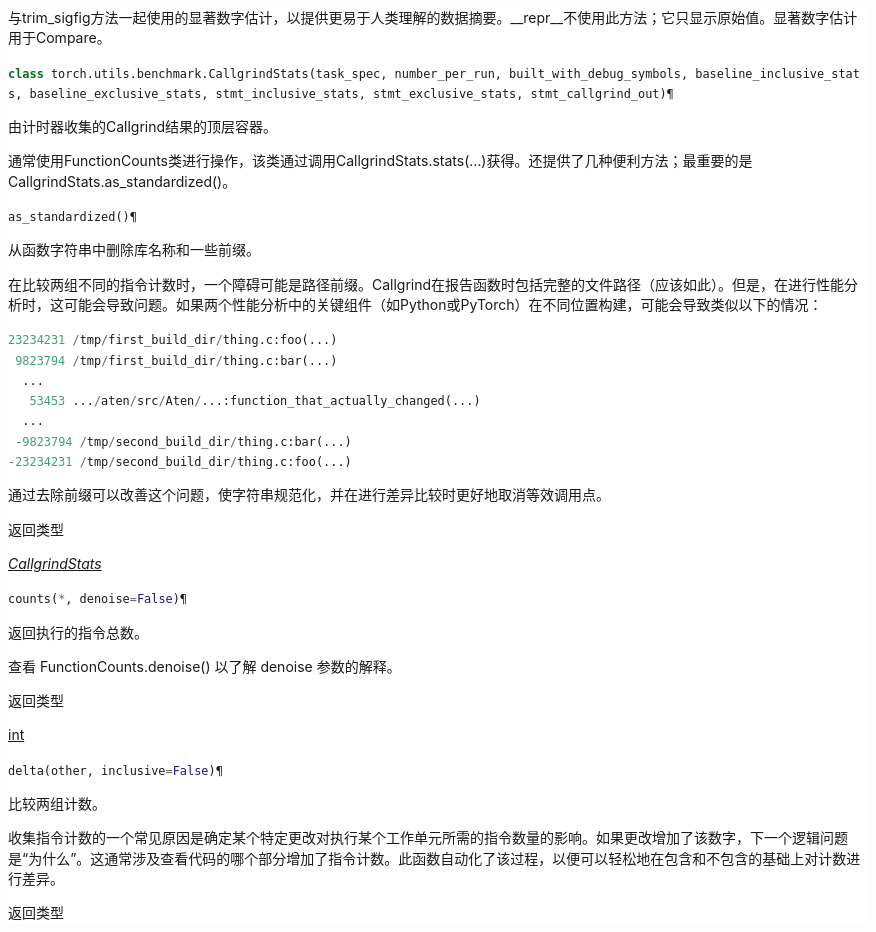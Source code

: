 与trim_sigfig方法一起使用的显著数字估计，以提供更易于人类理解的数据摘要。__repr__不使用此方法；它只显示原始值。显著数字估计用于Compare。

```py
class torch.utils.benchmark.CallgrindStats(task_spec, number_per_run, built_with_debug_symbols, baseline_inclusive_stats, baseline_exclusive_stats, stmt_inclusive_stats, stmt_exclusive_stats, stmt_callgrind_out)¶
```

由计时器收集的Callgrind结果的顶层容器。

通常使用FunctionCounts类进行操作，该类通过调用CallgrindStats.stats(…)获得。还提供了几种便利方法；最重要的是CallgrindStats.as_standardized()。

```py
as_standardized()¶
```

从函数字符串中删除库名称和一些前缀。

在比较两组不同的指令计数时，一个障碍可能是路径前缀。Callgrind在报告函数时包括完整的文件路径（应该如此）。但是，在进行性能分析时，这可能会导致问题。如果两个性能分析中的关键组件（如Python或PyTorch）在不同位置构建，可能会导致类似以下的情况：

```py
23234231 /tmp/first_build_dir/thing.c:foo(...)
 9823794 /tmp/first_build_dir/thing.c:bar(...)
  ...
   53453 .../aten/src/Aten/...:function_that_actually_changed(...)
  ...
 -9823794 /tmp/second_build_dir/thing.c:bar(...)
-23234231 /tmp/second_build_dir/thing.c:foo(...) 
```

通过去除前缀可以改善这个问题，使字符串规范化，并在进行差异比较时更好地取消等效调用点。

返回类型

[*CallgrindStats*](#torch.utils.benchmark.CallgrindStats "torch.utils.benchmark.utils.valgrind_wrapper.timer_interface.CallgrindStats")

```py
counts(*, denoise=False)¶
```

返回执行的指令总数。

查看 FunctionCounts.denoise() 以了解 denoise 参数的解释。

返回类型

[int](https://docs.python.org/3/library/functions.html#int "(在 Python v3.12 中)")

```py
delta(other, inclusive=False)¶
```

比较两组计数。

收集指令计数的一个常见原因是确定某个特定更改对执行某个工作单元所需的指令数量的影响。如果更改增加了该数字，下一个逻辑问题是“为什么”。这通常涉及查看代码的哪个部分增加了指令计数。此函数自动化了该过程，以便可以轻松地在包含和不包含的基础上对计数进行差异。

返回类型
